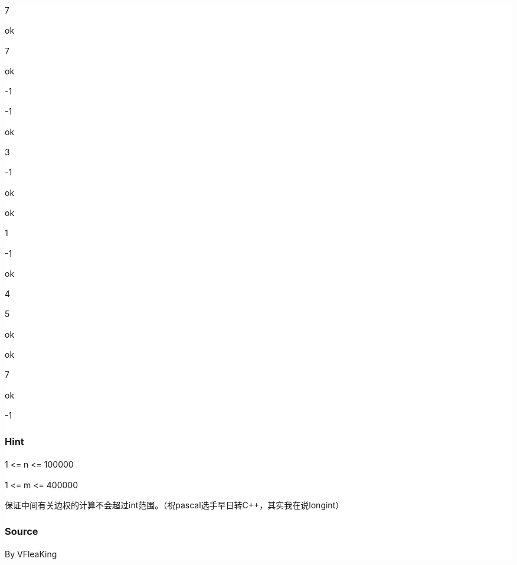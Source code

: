 7

ok

7

ok

-1

-1

ok

3

-1

ok

ok

1

-1

ok

4

5

ok

ok

7

ok

-1


### Hint


1 <= n <= 100000

1 <= m <= 400000

保证中间有关边权的计算不会超过int范围。（祝pascal选手早日转C++，其实我在说longint）


### Source
By  VFleaKing